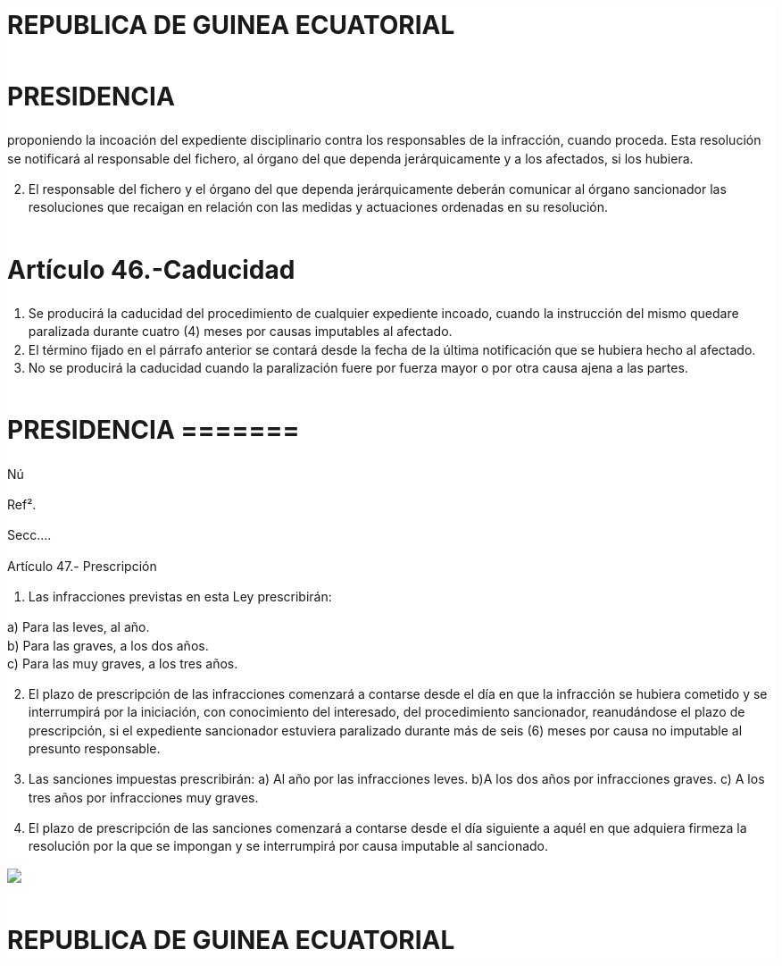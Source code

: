 # REPUBLICA DE GUINEA ECUATORIAL

# PRESIDENCIA

proponiendo la incoación del expediente disciplinario contra los responsables de la infracción, cuando proceda. Esta resolución se notificará al responsable del fichero, al órgano del que dependa jerárquicamente y a los afectados, si los hubiera.

2. El responsable del fichero y el órgano del que dependa jerárquicamente deberán comunicar al órgano sancionador las resoluciones que recaigan en relación con las medidas y actuaciones ordenadas en su resolución.

# Artículo 46.-Caducidad

1. Se producirá la caducidad del procedimiento de cualquier expediente incoado, cuando la instrucción del mismo quedare paralizada durante cuatro (4) meses por causas imputables al afectado.   
2. El término fijado en el párrafo anterior se contará desde la fecha de la última notificación que se hubiera hecho al afectado.   
3. No se producirá la caducidad cuando la paralización fuere por fuerza mayor o por otra causa ajena a las partes.

# PRESIDENCIA =======

Nú

Ref².

Secc....

Artículo 47.- Prescripción

1. Las infracciones previstas en esta Ley prescribirán:

a) Para las leves, al año.   
b) Para las graves, a los dos años.   
c) Para las muy graves, a los tres años.

2. El plazo de prescripción de las infracciones comenzará a contarse desde el día en que la infracción se hubiera cometido y se interrumpirá por la iniciación, con conocimiento del interesado, del procedimiento sancionador, reanudándose el plazo de prescripción, si el expediente sancionador estuviera paralizado durante más de seis (6) meses por causa no imputable al presunto responsable.

3. Las sanciones impuestas prescribirán: a) Al año por las infracciones leves. b)A los dos años por infracciones graves. c) A los tres años por infracciones muy graves.

4. El plazo de prescripción de las sanciones comenzará a contarse desde el día siguiente a aquél en que adquiera firmeza la resolución por la que se impongan y se interrumpirá por causa imputable al sancionado.

![](images/5febe3120eb0fae5b665ab547995356227f1bca7929f787fa0478cfe7da73c67.jpg)

# REPUBLICA DE GUINEA ECUATORIAL
